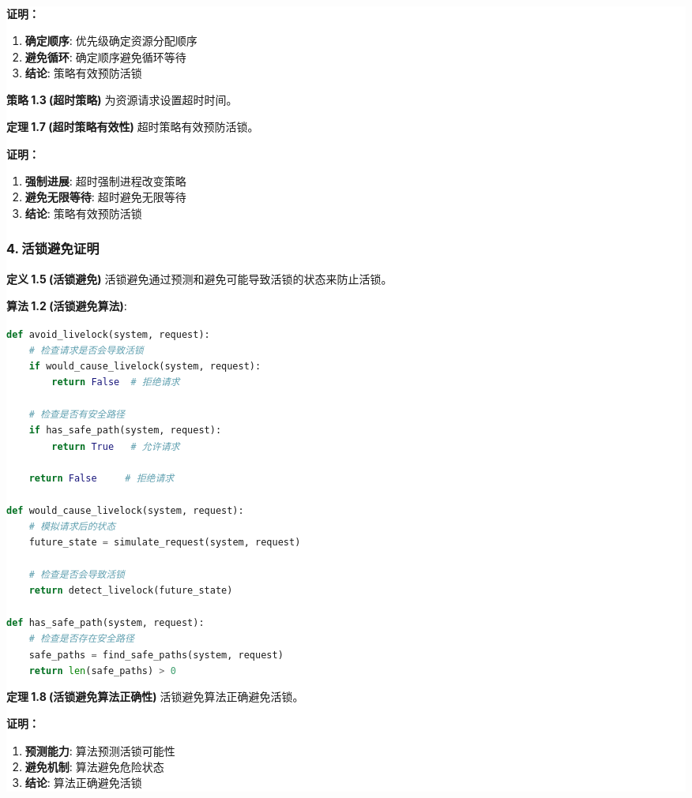 **证明：**

1. **确定顺序**: 优先级确定资源分配顺序
2. **避免循环**: 确定顺序避免循环等待
3. **结论**: 策略有效预防活锁

**策略 1.3 (超时策略)**
为资源请求设置超时时间。

**定理 1.7 (超时策略有效性)**
超时策略有效预防活锁。

**证明：**

1. **强制进展**: 超时强制进程改变策略
2. **避免无限等待**: 超时避免无限等待
3. **结论**: 策略有效预防活锁

### 4. 活锁避免证明

**定义 1.5 (活锁避免)**
活锁避免通过预测和避免可能导致活锁的状态来防止活锁。

**算法 1.2 (活锁避免算法)**:

```python
def avoid_livelock(system, request):
    # 检查请求是否会导致活锁
    if would_cause_livelock(system, request):
        return False  # 拒绝请求
    
    # 检查是否有安全路径
    if has_safe_path(system, request):
        return True   # 允许请求
    
    return False     # 拒绝请求

def would_cause_livelock(system, request):
    # 模拟请求后的状态
    future_state = simulate_request(system, request)
    
    # 检查是否会导致活锁
    return detect_livelock(future_state)

def has_safe_path(system, request):
    # 检查是否存在安全路径
    safe_paths = find_safe_paths(system, request)
    return len(safe_paths) > 0
```

**定理 1.8 (活锁避免算法正确性)**
活锁避免算法正确避免活锁。

**证明：**

1. **预测能力**: 算法预测活锁可能性
2. **避免机制**: 算法避免危险状态
3. **结论**: 算法正确避免活锁
